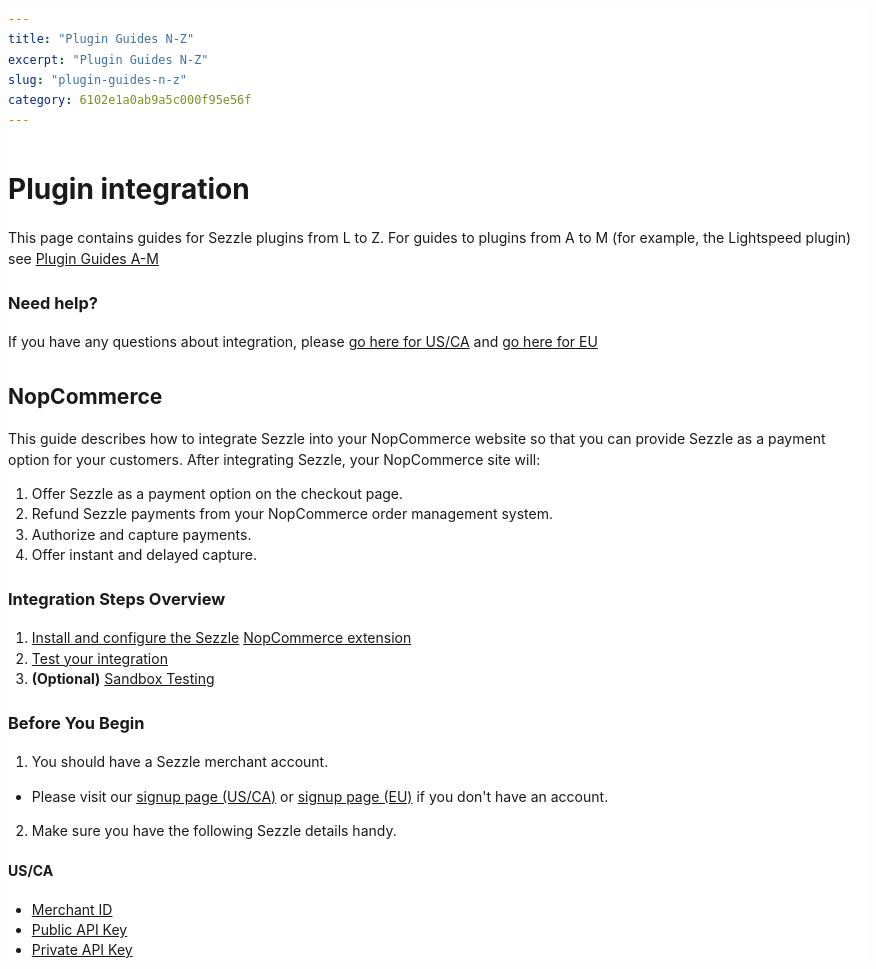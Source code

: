 ```yaml
---
title: "Plugin Guides N-Z"
excerpt: "Plugin Guides N-Z"
slug: "plugin-guides-n-z"
category: 6102e1a0ab9a5c000f95e56f
---
```




# Plugin integration

This page contains guides for Sezzle plugins from L to Z. For guides to plugins from A to M (for example, the Lightspeed plugin) see [Plugin Guides A-M](https://docs.sezzle.com/sezzle-integration/docs/plugin-guides-a-m)

### Need help?

If you have any questions about integration, please <a href="https://merchant-help.sezzle.com/hc/en-us/categories/360002649692-Integrating-with-Sezzle" target="_blank">go here for US/CA</a> and <a href="https://help.eu.sezzle.com/hc/en-us/sections/360011033912-Integrating-with-Sezzle" target="_blank">go here for EU</a>


## NopCommerce

This guide describes how to integrate Sezzle into your NopCommerce website so that you can provide Sezzle as a payment option for your customers. After integrating Sezzle, your NopCommerce site will:

1. Offer Sezzle as a payment option on the checkout page.
2. Refund Sezzle payments from your NopCommerce order management system.
3. Authorize and capture payments.
4. Offer instant and delayed capture.

### Integration Steps Overview

1. [Install and configure the Sezzle](#install-the-sezzle-nopcommerce-extension) <a class="external-link" target="_blank" href="https://www.nopcommerce.com/sezzle">NopCommerce extension</a>
2. [Test your integration](#nopcommerce-live-checkout)
3. **(Optional)** [Sandbox Testing](#nopcommerce-sandbox-testing)

### Before You Begin

1. You should have a Sezzle merchant account.
* Please visit our <a class="external-link" target="_blank" href="https://dashboard.sezzle.com/merchant/signup">signup page (US/CA)</a> or <a class="external-link" target="_blank" href="https://dashboard.eu.sezzle.com/merchant/signup">signup page (EU)</a> if you don't have an account.
2. Make sure you have the following Sezzle details handy.
#### US/CA
* <a class="external-link" target="_blank" href="https://dashboard.sezzle.com/merchant/settings/business">Merchant ID</a>
* <a class="external-link" target="_blank" href="https://dashboard.sezzle.com/merchant/settings/apikeys">Public API Key</a>
* <a class="external-link" target="_blank" href="https://dashboard.sezzle.com/merchant/settings/apikeys">Private API Key</a>
